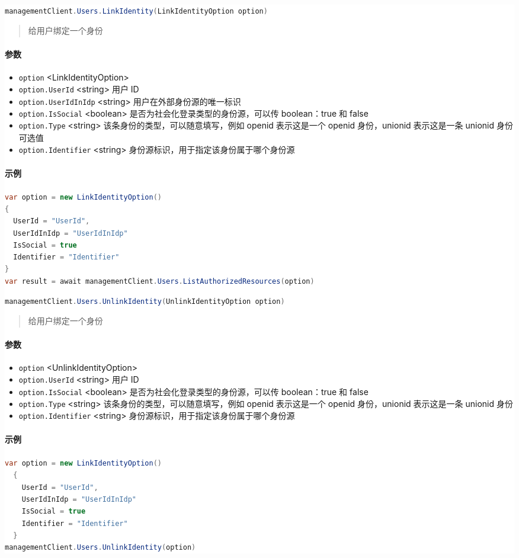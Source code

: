 ```csharp
managementClient.Users.LinkIdentity(LinkIdentityOption option)

```

> 给用户绑定一个身份

#### 参数

- `option` \<LinkIdentityOption\>
- `option.UserId` \<string\> 用户 ID
- `option.UserIdInIdp` \<string\> 用户在外部身份源的唯一标识
- `option.IsSocial` \<boolean\> 是否为社会化登录类型的身份源，可以传 boolean：true 和 false
- `option.Type` \<string\> 该条身份的类型，可以随意填写，例如 openid 表示这是一个 openid 身份，unionid 表示这是一条 unionid 身份 可选值
- `option.Identifier` \<string\> 身份源标识，用于指定该身份属于哪个身份源

#### 示例

```csharp
var option = new LinkIdentityOption()
{
  UserId = "UserId",
  UserIdInIdp = "UserIdInIdp"
  IsSocial = true
  Identifier = "Identifier"
}
var result = await managementClient.Users.ListAuthorizedResources(option)
```

```csharp
managementClient.Users.UnlinkIdentity(UnlinkIdentityOption option)

```

> 给用户绑定一个身份

#### 参数

- `option` \<UnlinkIdentityOption\>
- `option.UserId` \<string\> 用户 ID
- `option.IsSocial` \<boolean\> 是否为社会化登录类型的身份源，可以传 boolean：true 和 false
- `option.Type` \<string\> 该条身份的类型，可以随意填写，例如 openid 表示这是一个 openid 身份，unionid 表示这是一条 unionid 身份
- `option.Identifier` \<string\> 身份源标识，用于指定该身份属于哪个身份源

#### 示例

```csharp
var option = new LinkIdentityOption()
  {
    UserId = "UserId",
    UserIdInIdp = "UserIdInIdp"
    IsSocial = true
    Identifier = "Identifier"
  }
managementClient.Users.UnlinkIdentity(option)
```

